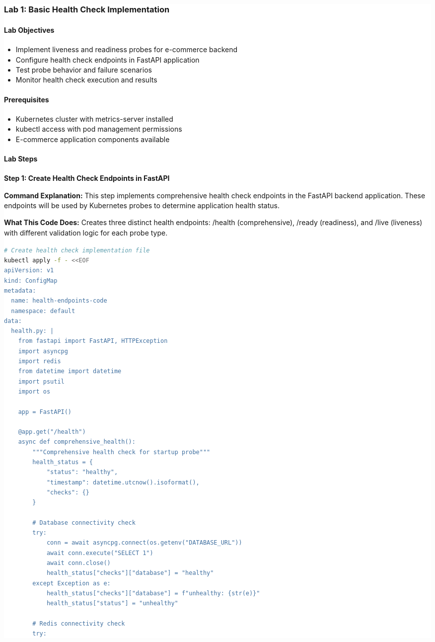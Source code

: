### **Lab 1: Basic Health Check Implementation**

#### **Lab Objectives**
- Implement liveness and readiness probes for e-commerce backend
- Configure health check endpoints in FastAPI application
- Test probe behavior and failure scenarios
- Monitor health check execution and results

#### **Prerequisites**
- Kubernetes cluster with metrics-server installed
- kubectl access with pod management permissions
- E-commerce application components available

#### **Lab Steps**

**Step 1: Create Health Check Endpoints in FastAPI**

**Command Explanation:**
This step implements comprehensive health check endpoints in the FastAPI backend application. These endpoints will be used by Kubernetes probes to determine application health status.

**What This Code Does:**
Creates three distinct health endpoints: /health (comprehensive), /ready (readiness), and /live (liveness) with different validation logic for each probe type.

```bash
# Create health check implementation file
kubectl apply -f - <<EOF
apiVersion: v1
kind: ConfigMap
metadata:
  name: health-endpoints-code
  namespace: default
data:
  health.py: |
    from fastapi import FastAPI, HTTPException
    import asyncpg
    import redis
    from datetime import datetime
    import psutil
    import os

    app = FastAPI()

    @app.get("/health")
    async def comprehensive_health():
        """Comprehensive health check for startup probe"""
        health_status = {
            "status": "healthy",
            "timestamp": datetime.utcnow().isoformat(),
            "checks": {}
        }
        
        # Database connectivity check
        try:
            conn = await asyncpg.connect(os.getenv("DATABASE_URL"))
            await conn.execute("SELECT 1")
            await conn.close()
            health_status["checks"]["database"] = "healthy"
        except Exception as e:
            health_status["checks"]["database"] = f"unhealthy: {str(e)}"
            health_status["status"] = "unhealthy"
        
        # Redis connectivity check
        try:
```